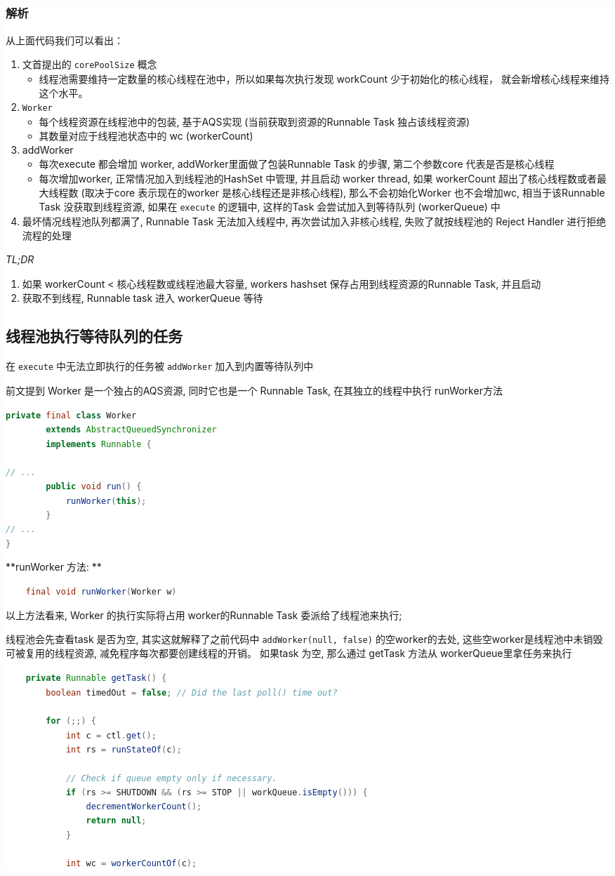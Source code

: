 
### 解析

从上面代码我们可以看出：

1. 文首提出的 `corePoolSize` 概念
    - 线程池需要维持一定数量的核心线程在池中，所以如果每次执行发现 workCount 少于初始化的核心线程，
    就会新增核心线程来维持这个水平。
2. `Worker`
    - 每个线程资源在线程池中的包装, 基于AQS实现 (当前获取到资源的Runnable Task 独占该线程资源)
    - 其数量对应于线程池状态中的 wc (workerCount)
3. addWorker
    - 每次execute 都会增加 worker, addWorker里面做了包装Runnable Task 的步骤, 第二个参数core 代表是否是核心线程
    - 每次增加worker, 正常情况加入到线程池的HashSet 中管理, 并且启动 worker thread,
    如果 workerCount 超出了核心线程数或者最大线程数 (取决于core 表示现在的worker 是核心线程还是非核心线程),
    那么不会初始化Worker 也不会增加wc, 相当于该Runnable Task 没获取到线程资源, 如果在 `execute` 的逻辑中, 这样的Task 会尝试加入到等待队列 (workerQueue) 中
4. 最坏情况线程池队列都满了, Runnable Task 无法加入线程中, 再次尝试加入非核心线程, 失败了就按线程池的 Reject Handler 进行拒绝流程的处理

*TL;DR*

1. 如果 workerCount < 核心线程数或线程池最大容量, workers hashset 保存占用到线程资源的Runnable Task, 并且启动
2. 获取不到线程, Runnable task 进入 workerQueue 等待

## 线程池执行等待队列的任务

在 `execute` 中无法立即执行的任务被 `addWorker` 加入到内置等待队列中

前文提到 Worker 是一个独占的AQS资源, 同时它也是一个 Runnable Task, 在其独立的线程中执行 runWorker方法
```java
private final class Worker
        extends AbstractQueuedSynchronizer
        implements Runnable {

// ...
        public void run() {
            runWorker(this);
        }
// ...
}
```

**runWorker 方法: **

```java
    final void runWorker(Worker w)
```

以上方法看来, Worker 的执行实际将占用 worker的Runnable Task 委派给了线程池来执行;

线程池会先查看task 是否为空, 其实这就解释了之前代码中 `addWorker(null, false)` 的空worker的去处,
这些空worker是线程池中未销毁可被复用的线程资源, 减免程序每次都要创建线程的开销。 如果task 为空, 那么通过 getTask 方法从 workerQueue里拿任务来执行

```java
    private Runnable getTask() {
        boolean timedOut = false; // Did the last poll() time out?

        for (;;) {
            int c = ctl.get();
            int rs = runStateOf(c);

            // Check if queue empty only if necessary.
            if (rs >= SHUTDOWN && (rs >= STOP || workQueue.isEmpty())) {
                decrementWorkerCount();
                return null;
            }

            int wc = workerCountOf(c);

```